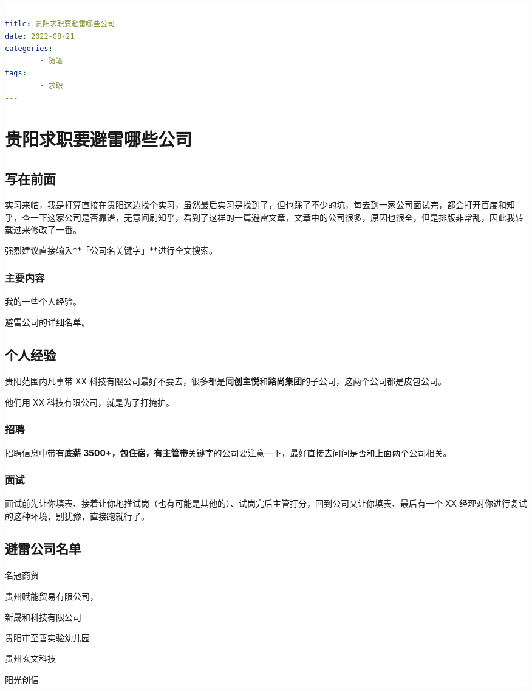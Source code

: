 ```yaml
---
title: 贵阳求职要避雷哪些公司
date: 2022-08-21
categories:
        - 随笔
tags:
        - 求职
---
```


# 贵阳求职要避雷哪些公司

## 写在前面

实习来临，我是打算直接在贵阳这边找个实习，虽然最后实习是找到了，但也踩了不少的坑，每去到一家公司面试完，都会打开百度和知乎，查一下这家公司是否靠谱，无意间刷知乎，看到了这样的一篇避雷文章，文章中的公司很多，原因也很全，但是排版非常乱，因此我转载过来修改了一番。

强烈建议直接输入**「公司名关键字」**进行全文搜索。

### 主要内容

我的一些个人经验。

避雷公司的详细名单。

## 个人经验

贵阳范围内凡事带 XX 科技有限公司最好不要去，很多都是**同创主悦**和**路尚集团**的子公司，这两个公司都是皮包公司。

他们用 XX 科技有限公司，就是为了打掩护。

### 招聘

招聘信息中带有**底薪 3500+，包住宿，有主管带**关键字的公司要注意一下，最好直接去问问是否和上面两个公司相关。

### 面试

面试前先让你填表、接着让你地推试岗（也有可能是其他的）、试岗完后主管打分，回到公司又让你填表、最后有一个 XX 经理对你进行复试的这种环境，别犹豫，直接跑就行了。

## 避雷公司名单

名冠商贸

贵州赋能贸易有限公司，

新晟和科技有限公司

贵阳市至善实验幼儿园

贵州玄文科技

阳光创信

